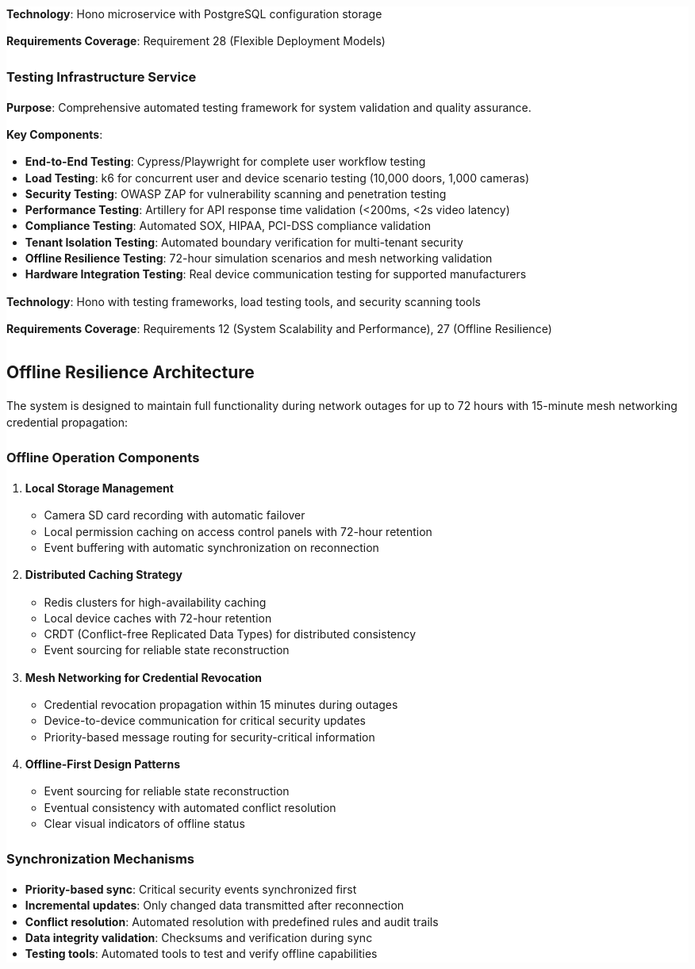 **Technology**: Hono microservice with PostgreSQL configuration storage

**Requirements Coverage**: Requirement 28 (Flexible Deployment Models)

### Testing Infrastructure Service

**Purpose**: Comprehensive automated testing framework for system validation and quality assurance.

**Key Components**:
- **End-to-End Testing**: Cypress/Playwright for complete user workflow testing
- **Load Testing**: k6 for concurrent user and device scenario testing (10,000 doors, 1,000 cameras)
- **Security Testing**: OWASP ZAP for vulnerability scanning and penetration testing
- **Performance Testing**: Artillery for API response time validation (<200ms, <2s video latency)
- **Compliance Testing**: Automated SOX, HIPAA, PCI-DSS compliance validation
- **Tenant Isolation Testing**: Automated boundary verification for multi-tenant security
- **Offline Resilience Testing**: 72-hour simulation scenarios and mesh networking validation
- **Hardware Integration Testing**: Real device communication testing for supported manufacturers

**Technology**: Hono with testing frameworks, load testing tools, and security scanning tools

**Requirements Coverage**: Requirements 12 (System Scalability and Performance), 27 (Offline Resilience)

## Offline Resilience Architecture

The system is designed to maintain full functionality during network outages for up to 72 hours with 15-minute mesh networking credential propagation:

### Offline Operation Components

1. **Local Storage Management**
   - Camera SD card recording with automatic failover
   - Local permission caching on access control panels with 72-hour retention
   - Event buffering with automatic synchronization on reconnection

2. **Distributed Caching Strategy**
   - Redis clusters for high-availability caching
   - Local device caches with 72-hour retention
   - CRDT (Conflict-free Replicated Data Types) for distributed consistency
   - Event sourcing for reliable state reconstruction

3. **Mesh Networking for Credential Revocation**
   - Credential revocation propagation within 15 minutes during outages
   - Device-to-device communication for critical security updates
   - Priority-based message routing for security-critical information

4. **Offline-First Design Patterns**
   - Event sourcing for reliable state reconstruction
   - Eventual consistency with automated conflict resolution
   - Clear visual indicators of offline status

### Synchronization Mechanisms

- **Priority-based sync**: Critical security events synchronized first
- **Incremental updates**: Only changed data transmitted after reconnection
- **Conflict resolution**: Automated resolution with predefined rules and audit trails
- **Data integrity validation**: Checksums and verification during sync
- **Testing tools**: Automated tools to test and verify offline capabilities
